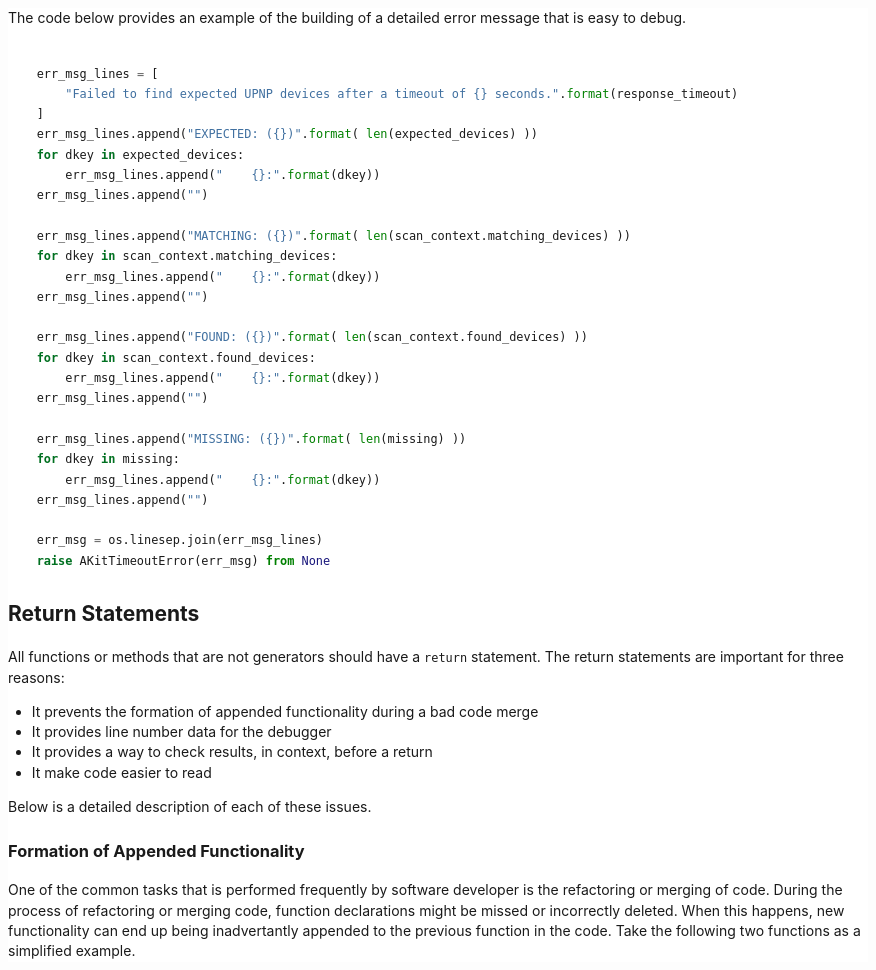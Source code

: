 The code below provides an example of the building of a detailed error message that is easy to debug.

```python

    err_msg_lines = [
        "Failed to find expected UPNP devices after a timeout of {} seconds.".format(response_timeout)
    ]
    err_msg_lines.append("EXPECTED: ({})".format( len(expected_devices) ))
    for dkey in expected_devices:
        err_msg_lines.append("    {}:".format(dkey))
    err_msg_lines.append("")

    err_msg_lines.append("MATCHING: ({})".format( len(scan_context.matching_devices) ))
    for dkey in scan_context.matching_devices:
        err_msg_lines.append("    {}:".format(dkey))
    err_msg_lines.append("")

    err_msg_lines.append("FOUND: ({})".format( len(scan_context.found_devices) ))
    for dkey in scan_context.found_devices:
        err_msg_lines.append("    {}:".format(dkey))
    err_msg_lines.append("")

    err_msg_lines.append("MISSING: ({})".format( len(missing) ))
    for dkey in missing:
        err_msg_lines.append("    {}:".format(dkey))
    err_msg_lines.append("")

    err_msg = os.linesep.join(err_msg_lines)
    raise AKitTimeoutError(err_msg) from None

```

## Return Statements
All functions or methods that are not generators should have a `return` statement.  The return statements are important for three reasons:

* It prevents the formation of appended functionality during a bad code merge
* It provides line number data for the debugger
* It provides a way to check results, in context, before a return
* It make code easier to read

Below is a detailed description of each of these issues.

### Formation of Appended Functionality
One of the common tasks that is performed frequently by software developer is the refactoring or merging of code.  During the process of refactoring or merging code, function declarations might be missed or incorrectly deleted.  When this happens, new functionality can end up being inadvertantly appended to the previous function in the code.  Take the following two functions as a simplified example.
